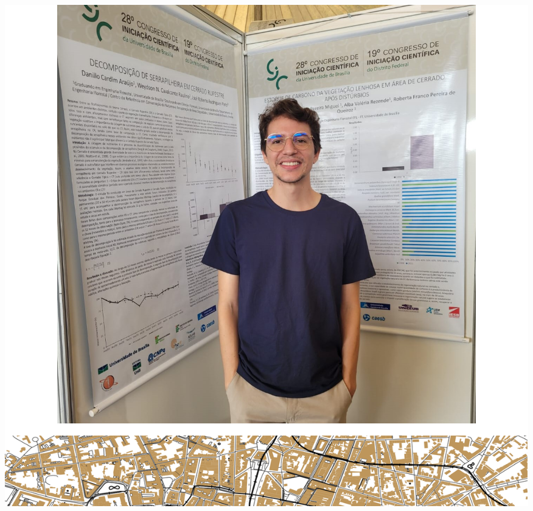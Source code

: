 <img src="IMG-20221111-WA0001.jpg" width="80%" style="display: block; margin: auto;" />
<br>
</div>
</div>
<img src="./compressed/porto-band2_2.png" width="100%" style="display: block; margin: auto;" />
